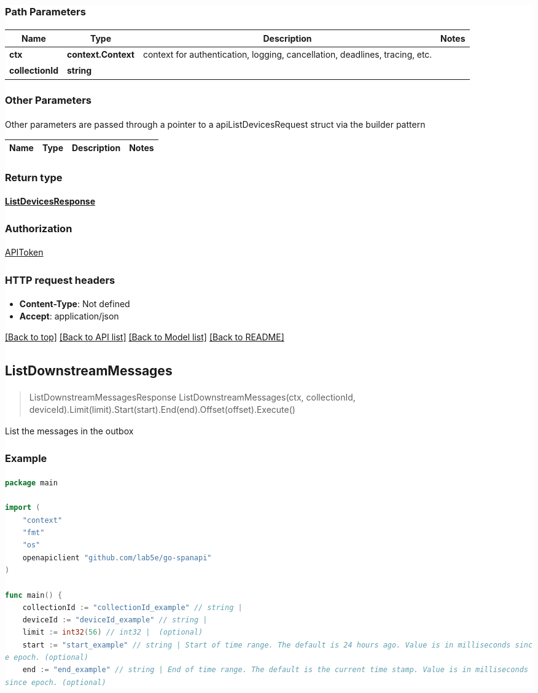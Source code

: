 
### Path Parameters


Name | Type | Description  | Notes
------------- | ------------- | ------------- | -------------
**ctx** | **context.Context** | context for authentication, logging, cancellation, deadlines, tracing, etc.
**collectionId** | **string** |  | 

### Other Parameters

Other parameters are passed through a pointer to a apiListDevicesRequest struct via the builder pattern


Name | Type | Description  | Notes
------------- | ------------- | ------------- | -------------


### Return type

[**ListDevicesResponse**](ListDevicesResponse.md)

### Authorization

[APIToken](../README.md#APIToken)

### HTTP request headers

- **Content-Type**: Not defined
- **Accept**: application/json

[[Back to top]](#) [[Back to API list]](../README.md#documentation-for-api-endpoints)
[[Back to Model list]](../README.md#documentation-for-models)
[[Back to README]](../README.md)


## ListDownstreamMessages

> ListDownstreamMessagesResponse ListDownstreamMessages(ctx, collectionId, deviceId).Limit(limit).Start(start).End(end).Offset(offset).Execute()

List the messages in the outbox



### Example

```go
package main

import (
    "context"
    "fmt"
    "os"
    openapiclient "github.com/lab5e/go-spanapi"
)

func main() {
    collectionId := "collectionId_example" // string | 
    deviceId := "deviceId_example" // string | 
    limit := int32(56) // int32 |  (optional)
    start := "start_example" // string | Start of time range. The default is 24 hours ago. Value is in milliseconds since epoch. (optional)
    end := "end_example" // string | End of time range. The default is the current time stamp. Value is in milliseconds since epoch. (optional)
```
